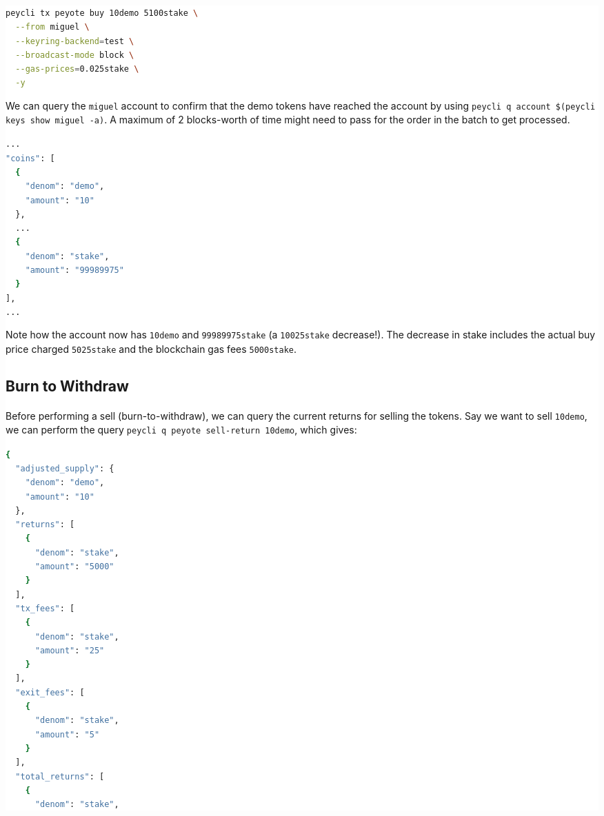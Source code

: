 ```bash
peycli tx peyote buy 10demo 5100stake \
  --from miguel \
  --keyring-backend=test \
  --broadcast-mode block \
  --gas-prices=0.025stake \
  -y
```

We can query the `miguel` account to confirm that the demo tokens have reached the account by using `peycli q account $(peycli keys show miguel -a)`. A maximum of 2 blocks-worth of time might need to pass for the order in the batch to get processed.

```bash
...
"coins": [
  {
    "denom": "demo",
    "amount": "10"
  },
  ...
  {
    "denom": "stake",
    "amount": "99989975"
  }
],
...
```

Note how the account now has `10demo` and `99989975stake` \(a `10025stake` decrease!\). The decrease in stake includes the actual buy price charged `5025stake` and the blockchain gas fees `5000stake`.

## Burn to Withdraw

Before performing a sell \(burn-to-withdraw\), we can query the current returns for selling the tokens. Say we want to sell `10demo`, we can perform the query `peycli q peyote sell-return 10demo`, which gives:

```bash
{
  "adjusted_supply": {
    "denom": "demo",
    "amount": "10"
  },
  "returns": [
    {
      "denom": "stake",
      "amount": "5000"
    }
  ],
  "tx_fees": [
    {
      "denom": "stake",
      "amount": "25"
    }
  ],
  "exit_fees": [
    {
      "denom": "stake",
      "amount": "5"
    }
  ],
  "total_returns": [
    {
      "denom": "stake",
```